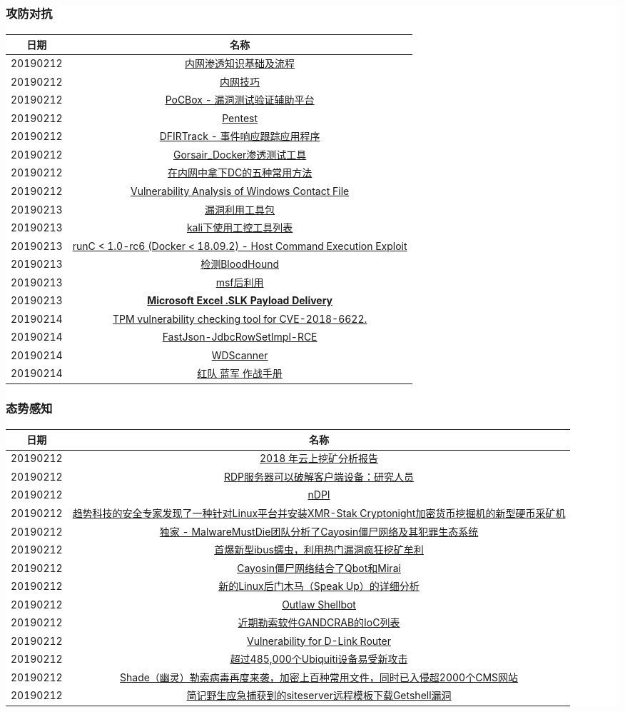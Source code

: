 

### 						        							攻防对抗
|                             日期                             |                             名称                             |
| :----------------------------------------------------------: |:----------------------------------------------------------: |
|20190212| [内网渗透知识基础及流程](https://www.anquanke.com/post/id/170471) |
|20190212| [内网技巧](https://github.com/Ridter/Intranet_Penetration_Tips) |
|20190212| [PoCBox - 漏洞测试验证辅助平台](https://github.com/gh0stkey/PoCBox) |
|20190212| [Pentest](https://github.com/3gstudent/Pentest-and-Development-Tips) |
|20190212| [DFIRTrack - 事件响应跟踪应用程序](https://www.kitploit.com/2019/02/dfirtrack-incident-response-tracking.html) |
|20190212| [Gorsair_Docker渗透测试工具](https://github.com/Ullaakut/Gorsair) |
|20190212| [在内网中拿下DC的五种常用方法](https://xz.aliyun.com/t/3999) |
|20190212| [Vulnerability Analysis of Windows Contact File](https://ti.360.net/blog/articles/vulnerability-analysis-of-windows-contact-file-en/) |
|20190213| [漏洞利用工具包](https://blog.malwarebytes.com/threat-analysis/2019/02/exploit-kits-winter-2019-review/) |
|20190213| [kali下使用工控工具列表](https://www.secquan.org/Discuss/1068836) |
|20190213| [runC < 1.0-rc6 (Docker < 18.09.2) - Host Command Execution Exploit](https://cn.0day.today/exploit/description/32165) |
|20190213| [检测BloodHound](https://www.stuffithoughtiknew.com/2019/02/detecting-bloodhound.html) |
|20190213| [msf后利用](https://www.prismacsi.com/en/6-post-exploitation/) |
|20190213| [**Microsoft Excel .SLK Payload Delivery**](https://cxsecurity.com/issue/WLB-2019020123) |
|20190214| [TPM vulnerability checking tool for CVE-2018-6622.](https://github.com/kkamagui/napper-for-tpm) |
|20190214| [FastJson-JdbcRowSetImpl-RCE](https://paper.tuisec.win/detail/3df2c4fa7181697) |
|20190214| [WDScanner](https://paper.tuisec.win/detail/2cc37cda67bff32) |
|20190214| [红队  蓝军  作战手册](https://www.cnblogs.com/klionsec/p/10371745.html) |


### 						        							态势感知
|                             日期                             |                             名称                             |
| :----------------------------------------------------------: |:----------------------------------------------------------: |
|20190212| [2018 年云上挖矿分析报告](https://files.alicdn.com/tpsservice/a053a6ea4fdb8140d108f22d6e590063.pdf) |
|20190212| [RDP服务器可以破解客户端设备：研究人员](https://www.securityweek.com/rdp-servers-can-hack-client-devices-researchers) |
|20190212| [nDPI](https://www.kitploit.com/2019/02/ndpi-open-source-deep-packet-inspection.html) |
|20190212| [趋势科技的安全专家发现了一种针对Linux平台并安装XMR-Stak Cryptonight加密货币挖掘机的新型硬币采矿机](https://securityaffairs.co/wordpress/80892/malware/linux-coin-miner.html) |
|20190212| [独家 - MalwareMustDie团队分析了Cayosin僵尸网络及其犯罪生态系统](https://securityaffairs.co/wordpress/80858/cyber-crime/cayosin-botnet-mmd.html) |
|20190212| [首爆新型ibus蠕虫，利用热门漏洞疯狂挖矿牟利](https://xz.aliyun.com/t/4060) |
|20190212| [Cayosin僵尸网络结合了Qbot和Mirai](https://otx.alienvault.com/pulse/5c5c82e3ee5b9a4c0796b1a3) |
|20190212| [新的Linux后门木马（Speak Up）的详细分析](https://research.checkpoint.com/speakup-a-new-undetected-backdoor-linux-trojan/) |
|20190212| [Outlaw Shellbot](https://www.zdnet.com/article/outlaws-shellbot-infects-servers-for-monero-mining/#ftag=RSSbaffb68) |
|20190212| [近期勒索软件GANDCRAB的IoC列表](https://otx.alienvault.com/pulse/5c5861227db6f71c614deb77) |
|20190212| [Vulnerability for D-Link Router](https://github.com/leonW7/D-Link/blob/master/Vul_4.md) |
|20190212| [超过485,000个Ubiquiti设备易受新攻击](https://www.zdnet.com/article/over-485000-ubiquiti-devices-vulnerable-to-new-attack/#ftag=RSSbaffb68) |
|20190212| [Shade（幽灵）勒索病毒再度来袭，加密上百种常用文件，同时已入侵超2000个CMS网站](https://mp.weixin.qq.com/s/EWVjBPYGM2tYhKKN0uLDMQ) |
|20190212| [简记野生应急捕获到的siteserver远程模板下载Getshell漏洞](https://www.freebuf.com/articles/web/195105.html) |